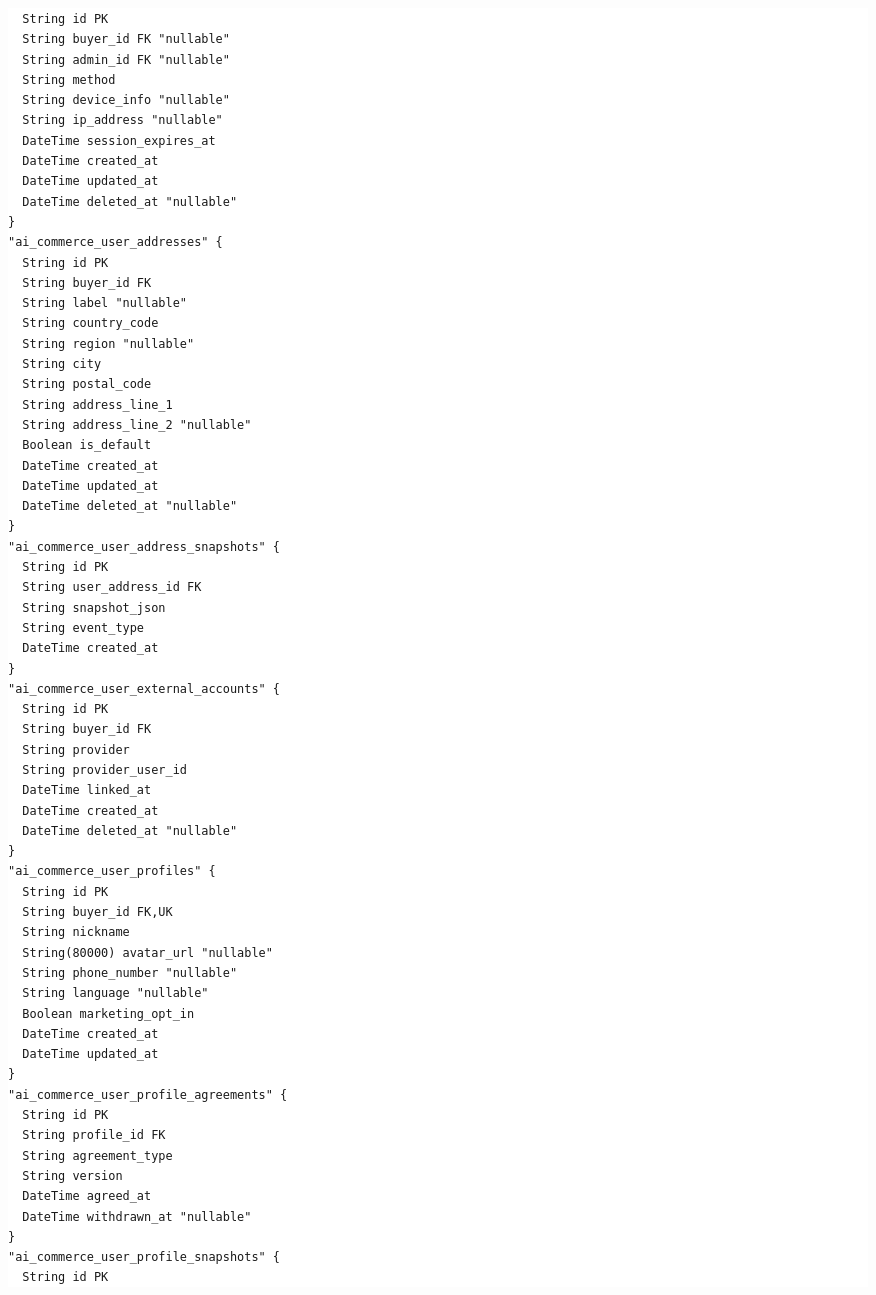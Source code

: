 ```mermaid
  String id PK
  String buyer_id FK "nullable"
  String admin_id FK "nullable"
  String method
  String device_info "nullable"
  String ip_address "nullable"
  DateTime session_expires_at
  DateTime created_at
  DateTime updated_at
  DateTime deleted_at "nullable"
}
"ai_commerce_user_addresses" {
  String id PK
  String buyer_id FK
  String label "nullable"
  String country_code
  String region "nullable"
  String city
  String postal_code
  String address_line_1
  String address_line_2 "nullable"
  Boolean is_default
  DateTime created_at
  DateTime updated_at
  DateTime deleted_at "nullable"
}
"ai_commerce_user_address_snapshots" {
  String id PK
  String user_address_id FK
  String snapshot_json
  String event_type
  DateTime created_at
}
"ai_commerce_user_external_accounts" {
  String id PK
  String buyer_id FK
  String provider
  String provider_user_id
  DateTime linked_at
  DateTime created_at
  DateTime deleted_at "nullable"
}
"ai_commerce_user_profiles" {
  String id PK
  String buyer_id FK,UK
  String nickname
  String(80000) avatar_url "nullable"
  String phone_number "nullable"
  String language "nullable"
  Boolean marketing_opt_in
  DateTime created_at
  DateTime updated_at
}
"ai_commerce_user_profile_agreements" {
  String id PK
  String profile_id FK
  String agreement_type
  String version
  DateTime agreed_at
  DateTime withdrawn_at "nullable"
}
"ai_commerce_user_profile_snapshots" {
  String id PK
```